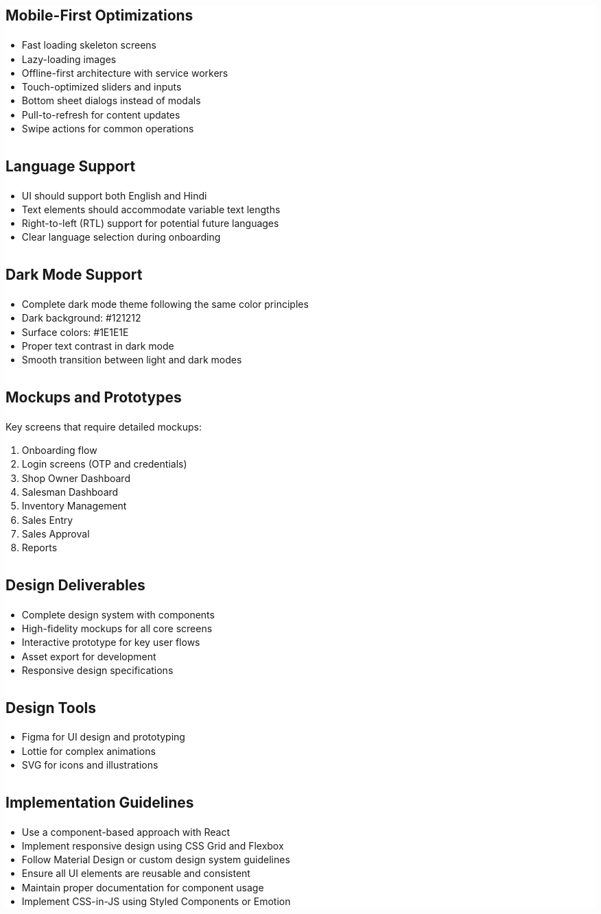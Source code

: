 ## Mobile-First Optimizations
- Fast loading skeleton screens
- Lazy-loading images
- Offline-first architecture with service workers
- Touch-optimized sliders and inputs
- Bottom sheet dialogs instead of modals
- Pull-to-refresh for content updates
- Swipe actions for common operations

## Language Support
- UI should support both English and Hindi
- Text elements should accommodate variable text lengths
- Right-to-left (RTL) support for potential future languages
- Clear language selection during onboarding

## Dark Mode Support
- Complete dark mode theme following the same color principles
- Dark background: #121212
- Surface colors: #1E1E1E
- Proper text contrast in dark mode
- Smooth transition between light and dark modes

## Mockups and Prototypes
Key screens that require detailed mockups:
1. Onboarding flow
2. Login screens (OTP and credentials)
3. Shop Owner Dashboard
4. Salesman Dashboard
5. Inventory Management
6. Sales Entry
7. Sales Approval
8. Reports

## Design Deliverables
- Complete design system with components
- High-fidelity mockups for all core screens
- Interactive prototype for key user flows
- Asset export for development
- Responsive design specifications

## Design Tools
- Figma for UI design and prototyping
- Lottie for complex animations
- SVG for icons and illustrations

## Implementation Guidelines
- Use a component-based approach with React
- Implement responsive design using CSS Grid and Flexbox
- Follow Material Design or custom design system guidelines
- Ensure all UI elements are reusable and consistent
- Maintain proper documentation for component usage
- Implement CSS-in-JS using Styled Components or Emotion 